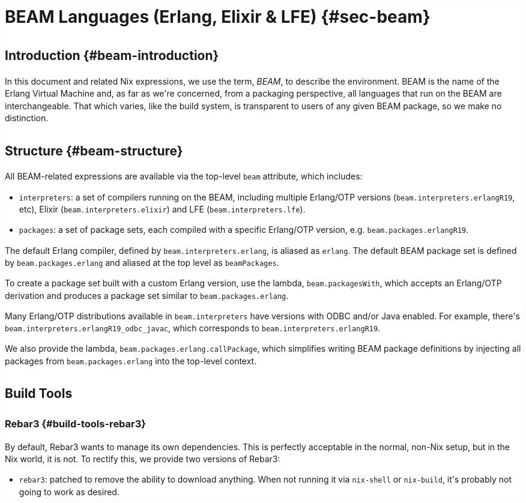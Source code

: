 BEAM Languages (Erlang, Elixir & LFE) {#sec-beam}
=====================================

Introduction {#beam-introduction}
------------

In this document and related Nix expressions, we use the term, *BEAM*,
to describe the environment. BEAM is the name of the Erlang Virtual
Machine and, as far as we\'re concerned, from a packaging perspective,
all languages that run on the BEAM are interchangeable. That which
varies, like the build system, is transparent to users of any given BEAM
package, so we make no distinction.

Structure {#beam-structure}
---------

All BEAM-related expressions are available via the top-level `beam`
attribute, which includes:

-   `interpreters`: a set of compilers running on the BEAM, including
    multiple Erlang/OTP versions (`beam.interpreters.erlangR19`, etc),
    Elixir (`beam.interpreters.elixir`) and LFE
    (`beam.interpreters.lfe`).

-   `packages`: a set of package sets, each compiled with a specific
    Erlang/OTP version, e.g. `beam.packages.erlangR19`.

The default Erlang compiler, defined by `beam.interpreters.erlang`, is
aliased as `erlang`. The default BEAM package set is defined by
`beam.packages.erlang` and aliased at the top level as `beamPackages`.

To create a package set built with a custom Erlang version, use the
lambda, `beam.packagesWith`, which accepts an Erlang/OTP derivation and
produces a package set similar to `beam.packages.erlang`.

Many Erlang/OTP distributions available in `beam.interpreters` have
versions with ODBC and/or Java enabled. For example, there\'s
`beam.interpreters.erlangR19_odbc_javac`, which corresponds to
`beam.interpreters.erlangR19`.

We also provide the lambda, `beam.packages.erlang.callPackage`, which
simplifies writing BEAM package definitions by injecting all packages
from `beam.packages.erlang` into the top-level context.

Build Tools
-----------

### Rebar3 {#build-tools-rebar3}

By default, Rebar3 wants to manage its own dependencies. This is
perfectly acceptable in the normal, non-Nix setup, but in the Nix world,
it is not. To rectify this, we provide two versions of Rebar3:

-   `rebar3`: patched to remove the ability to download anything. When
    not running it via `nix-shell` or `nix-build`, it\'s probably not
    going to work as desired.
